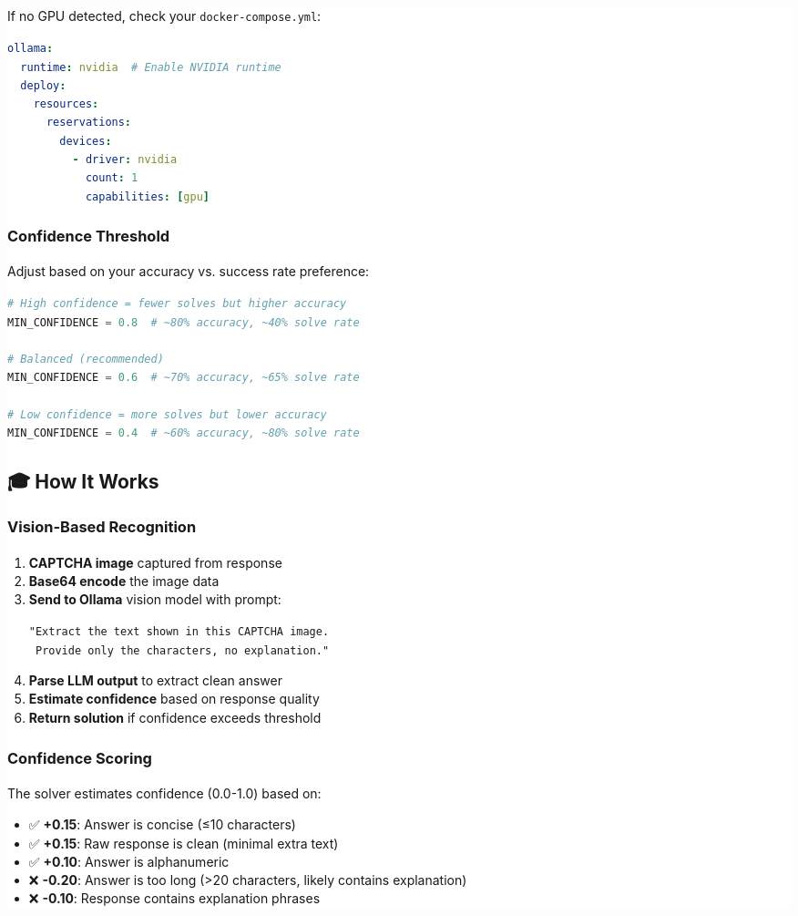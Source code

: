 If no GPU detected, check your `docker-compose.yml`:

```yaml
ollama:
  runtime: nvidia  # Enable NVIDIA runtime
  deploy:
    resources:
      reservations:
        devices:
          - driver: nvidia
            count: 1
            capabilities: [gpu]
```

### Confidence Threshold

Adjust based on your accuracy vs. success rate preference:

```python
# High confidence = fewer solves but higher accuracy
MIN_CONFIDENCE = 0.8  # ~80% accuracy, ~40% solve rate

# Balanced (recommended)
MIN_CONFIDENCE = 0.6  # ~70% accuracy, ~65% solve rate

# Low confidence = more solves but lower accuracy
MIN_CONFIDENCE = 0.4  # ~60% accuracy, ~80% solve rate
```

## 🎓 How It Works

### Vision-Based Recognition

1. **CAPTCHA image** captured from response
2. **Base64 encode** the image data
3. **Send to Ollama** vision model with prompt:
   ```
   "Extract the text shown in this CAPTCHA image.
    Provide only the characters, no explanation."
   ```
4. **Parse LLM output** to extract clean answer
5. **Estimate confidence** based on response quality
6. **Return solution** if confidence exceeds threshold

### Confidence Scoring

The solver estimates confidence (0.0-1.0) based on:

- ✅ **+0.15**: Answer is concise (≤10 characters)
- ✅ **+0.15**: Raw response is clean (minimal extra text)
- ✅ **+0.10**: Answer is alphanumeric
- ❌ **-0.20**: Answer is too long (>20 characters, likely contains explanation)
- ❌ **-0.10**: Response contains explanation phrases
